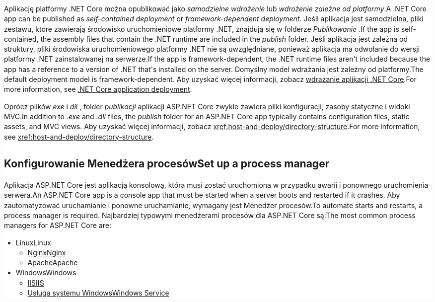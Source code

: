 <span data-ttu-id="e4674-178">Aplikację platformy .NET Core można opublikować jako *samodzielne wdrożenie* lub *wdrożenie zależne od platformy*.</span><span class="sxs-lookup"><span data-stu-id="e4674-178">A .NET Core app can be published as *self-contained deployment* or *framework-dependent deployment*.</span></span> <span data-ttu-id="e4674-179">Jeśli aplikacja jest samodzielna, pliki zestawu, które zawierają środowisko uruchomieniowe platformy .NET, znajdują się w folderze *Publikowanie* .</span><span class="sxs-lookup"><span data-stu-id="e4674-179">If the app is self-contained, the assembly files that contain the .NET runtime are included in the *publish* folder.</span></span> <span data-ttu-id="e4674-180">Jeśli aplikacja jest zależna od struktury, pliki środowiska uruchomieniowego platformy .NET nie są uwzględniane, ponieważ aplikacja ma odwołanie do wersji platformy .NET zainstalowanej na serwerze.</span><span class="sxs-lookup"><span data-stu-id="e4674-180">If the app is framework-dependent, the .NET runtime files aren't included because the app has a reference to a version of .NET that's installed on the server.</span></span> <span data-ttu-id="e4674-181">Domyślny model wdrażania jest zależny od platformy.</span><span class="sxs-lookup"><span data-stu-id="e4674-181">The default deployment model is framework-dependent.</span></span> <span data-ttu-id="e4674-182">Aby uzyskać więcej informacji, zobacz [wdrażanie aplikacji .NET Core](/dotnet/core/deploying/).</span><span class="sxs-lookup"><span data-stu-id="e4674-182">For more information, see [.NET Core application deployment](/dotnet/core/deploying/).</span></span>

<span data-ttu-id="e4674-183">Oprócz plików *exe* i *dll* , folder *publikacji* aplikacji ASP.NET Core zwykle zawiera pliki konfiguracji, zasoby statyczne i widoki MVC.</span><span class="sxs-lookup"><span data-stu-id="e4674-183">In addition to *.exe* and *.dll* files, the *publish* folder for an ASP.NET Core app typically contains configuration files, static assets, and MVC views.</span></span> <span data-ttu-id="e4674-184">Aby uzyskać więcej informacji, zobacz <xref:host-and-deploy/directory-structure>.</span><span class="sxs-lookup"><span data-stu-id="e4674-184">For more information, see <xref:host-and-deploy/directory-structure>.</span></span>

## <a name="set-up-a-process-manager"></a><span data-ttu-id="e4674-185">Konfigurowanie Menedżera procesów</span><span class="sxs-lookup"><span data-stu-id="e4674-185">Set up a process manager</span></span>

<span data-ttu-id="e4674-186">Aplikacja ASP.NET Core jest aplikacją konsolową, która musi zostać uruchomiona w przypadku awarii i ponownego uruchomienia serwera.</span><span class="sxs-lookup"><span data-stu-id="e4674-186">An ASP.NET Core app is a console app that must be started when a server boots and restarted if it crashes.</span></span> <span data-ttu-id="e4674-187">Aby zautomatyzować uruchamianie i ponowne uruchamianie, wymagany jest Menedżer procesów.</span><span class="sxs-lookup"><span data-stu-id="e4674-187">To automate starts and restarts, a process manager is required.</span></span> <span data-ttu-id="e4674-188">Najbardziej typowymi menedżerami procesów dla ASP.NET Core są:</span><span class="sxs-lookup"><span data-stu-id="e4674-188">The most common process managers for ASP.NET Core are:</span></span>

* <span data-ttu-id="e4674-189">Linux</span><span class="sxs-lookup"><span data-stu-id="e4674-189">Linux</span></span>
  * [<span data-ttu-id="e4674-190">Nginx</span><span class="sxs-lookup"><span data-stu-id="e4674-190">Nginx</span></span>](xref:host-and-deploy/linux-nginx)
  * [<span data-ttu-id="e4674-191">Apache</span><span class="sxs-lookup"><span data-stu-id="e4674-191">Apache</span></span>](xref:host-and-deploy/linux-apache)
* <span data-ttu-id="e4674-192">Windows</span><span class="sxs-lookup"><span data-stu-id="e4674-192">Windows</span></span>
  * [<span data-ttu-id="e4674-193">IIS</span><span class="sxs-lookup"><span data-stu-id="e4674-193">IIS</span></span>](xref:host-and-deploy/iis/index)
  * [<span data-ttu-id="e4674-194">Usługa systemu Windows</span><span class="sxs-lookup"><span data-stu-id="e4674-194">Windows Service</span></span>](xref:host-and-deploy/windows-service)
